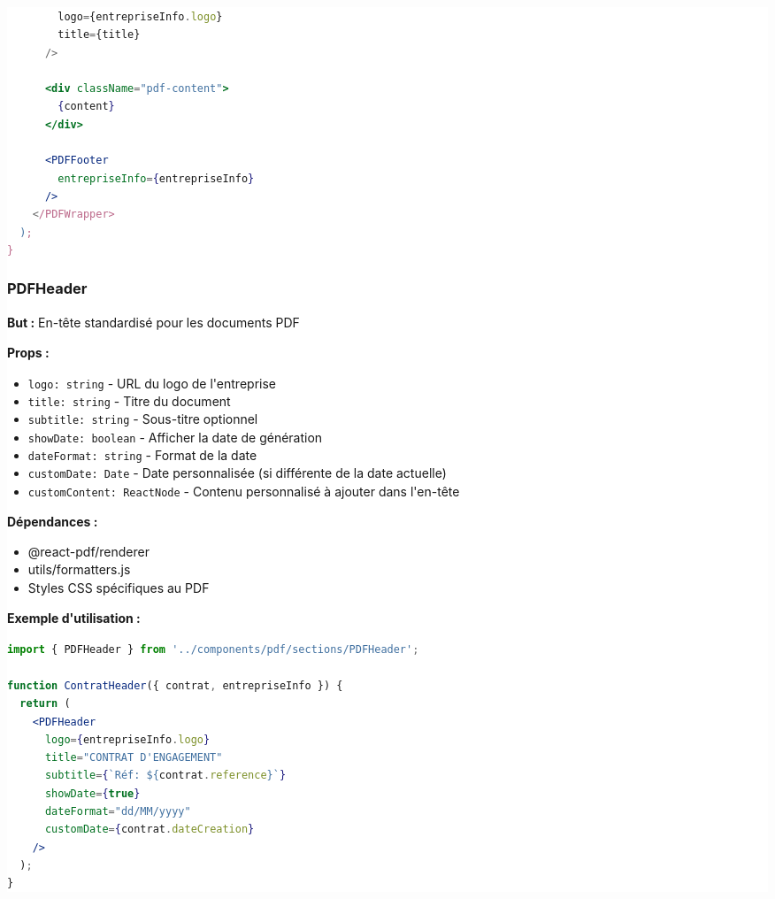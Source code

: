 ```jsx
        logo={entrepriseInfo.logo}
        title={title}
      />
      
      <div className="pdf-content">
        {content}
      </div>
      
      <PDFFooter 
        entrepriseInfo={entrepriseInfo}
      />
    </PDFWrapper>
  );
}
```

### PDFHeader

**But :** En-tête standardisé pour les documents PDF

**Props :**
- `logo: string` - URL du logo de l'entreprise
- `title: string` - Titre du document
- `subtitle: string` - Sous-titre optionnel
- `showDate: boolean` - Afficher la date de génération
- `dateFormat: string` - Format de la date
- `customDate: Date` - Date personnalisée (si différente de la date actuelle)
- `customContent: ReactNode` - Contenu personnalisé à ajouter dans l'en-tête

**Dépendances :**
- @react-pdf/renderer
- utils/formatters.js
- Styles CSS spécifiques au PDF

**Exemple d'utilisation :**

```jsx
import { PDFHeader } from '../components/pdf/sections/PDFHeader';

function ContratHeader({ contrat, entrepriseInfo }) {
  return (
    <PDFHeader 
      logo={entrepriseInfo.logo}
      title="CONTRAT D'ENGAGEMENT"
      subtitle={`Réf: ${contrat.reference}`}
      showDate={true}
      dateFormat="dd/MM/yyyy"
      customDate={contrat.dateCreation}
    />
  );
}
```
